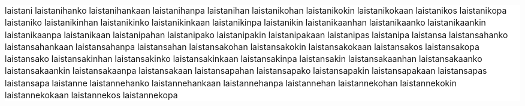 laistani
laistanihanko
laistanihankaan
laistanihanpa
laistanihan
laistanikohan
laistanikokin
laistanikokaan
laistanikos
laistanikopa
laistaniko
laistanikinhan
laistanikinko
laistanikinkaan
laistanikinpa
laistanikin
laistanikaanhan
laistanikaanko
laistanikaankin
laistanikaanpa
laistanikaan
laistanipahan
laistanipako
laistanipakin
laistanipakaan
laistanipas
laistanipa
laistansa
laistansahanko
laistansahankaan
laistansahanpa
laistansahan
laistansakohan
laistansakokin
laistansakokaan
laistansakos
laistansakopa
laistansako
laistansakinhan
laistansakinko
laistansakinkaan
laistansakinpa
laistansakin
laistansakaanhan
laistansakaanko
laistansakaankin
laistansakaanpa
laistansakaan
laistansapahan
laistansapako
laistansapakin
laistansapakaan
laistansapas
laistansapa
laistanne
laistannehanko
laistannehankaan
laistannehanpa
laistannehan
laistannekohan
laistannekokin
laistannekokaan
laistannekos
laistannekopa